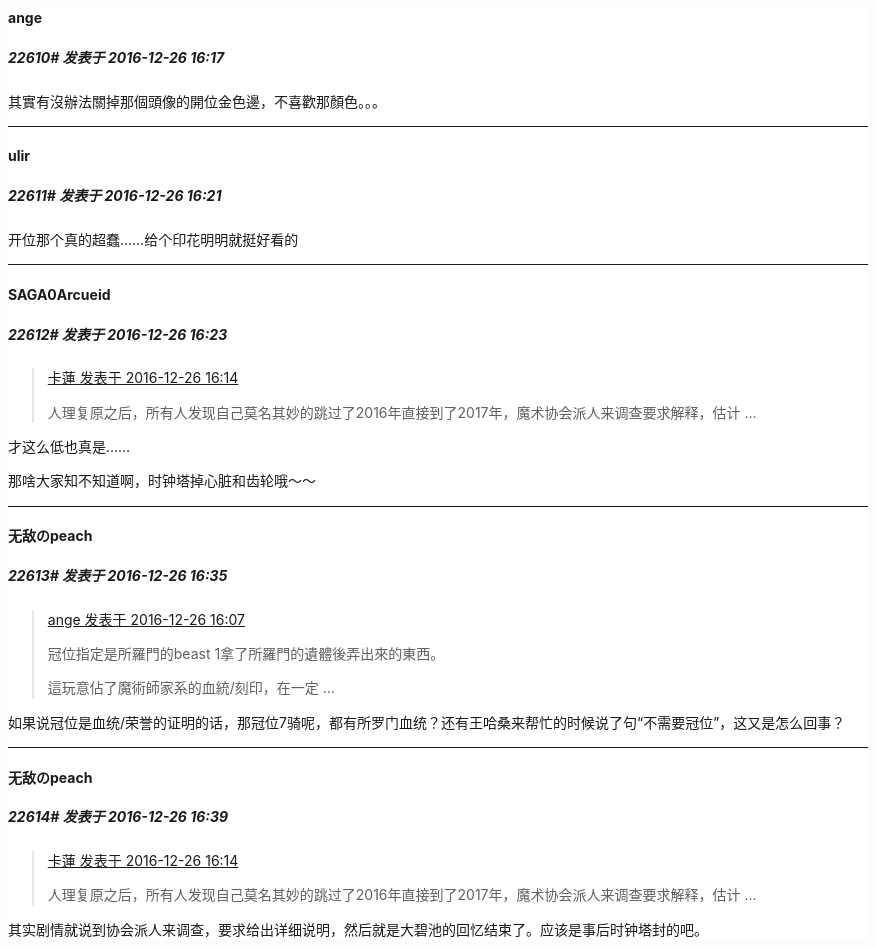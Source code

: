 ####  ange  
##### 22610#       发表于 2016-12-26 16:17


其實有沒辦法關掉那個頭像的開位金色邊，不喜歡那顏色。。。


*****

####  ulir  
##### 22611#       发表于 2016-12-26 16:21


开位那个真的超蠢……给个印花明明就挺好看的


*****

####  SAGA0Arcueid  
##### 22612#       发表于 2016-12-26 16:23


<blockquote><a href="httphttps://bbs.saraba1st.com/2b/forum.php?mod=redirect&amp;goto=findpost&amp;pid=34606242&amp;ptid=1085254" target="_blank">卡蓮 发表于 2016-12-26 16:14</a>

人理复原之后，所有人发现自己莫名其妙的跳过了2016年直接到了2017年，魔术协会派人来调查要求解释，估计 ...</blockquote>
才这么低也真是……


那啥大家知不知道啊，时钟塔掉心脏和齿轮哦～～


*****

####  无敌のpeach  
##### 22613#       发表于 2016-12-26 16:35


<blockquote><a href="httphttps://bbs.saraba1st.com/2b/forum.php?mod=redirect&amp;goto=findpost&amp;pid=34606169&amp;ptid=1085254" target="_blank">ange 发表于 2016-12-26 16:07</a>

冠位指定是所羅門的beast 1拿了所羅門的遺體後弄出來的東西。

這玩意佔了魔術師家系的血統/刻印，在一定 ...</blockquote>
如果说冠位是血统/荣誉的证明的话，那冠位7骑呢，都有所罗门血统？还有王哈桑来帮忙的时候说了句“不需要冠位”，这又是怎么回事？


*****

####  无敌のpeach  
##### 22614#       发表于 2016-12-26 16:39


<blockquote><a href="httphttps://bbs.saraba1st.com/2b/forum.php?mod=redirect&amp;goto=findpost&amp;pid=34606242&amp;ptid=1085254" target="_blank">卡蓮 发表于 2016-12-26 16:14</a>

人理复原之后，所有人发现自己莫名其妙的跳过了2016年直接到了2017年，魔术协会派人来调查要求解释，估计 ...</blockquote>
其实剧情就说到协会派人来调查，要求给出详细说明，然后就是大碧池的回忆结束了。应该是事后时钟塔封的吧。

